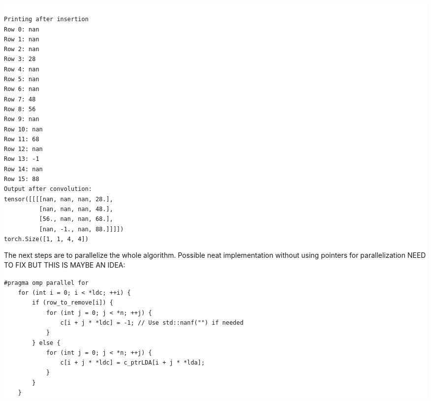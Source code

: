 ```

Printing after insertion 
Row 0: nan 
Row 1: nan 
Row 2: nan 
Row 3: 28 
Row 4: nan 
Row 5: nan 
Row 6: nan 
Row 7: 48 
Row 8: 56 
Row 9: nan 
Row 10: nan 
Row 11: 68 
Row 12: nan 
Row 13: -1 
Row 14: nan 
Row 15: 88 
Output after convolution: 
tensor([[[[nan, nan, nan, 28.],
          [nan, nan, nan, 48.],
          [56., nan, nan, 68.],
          [nan, -1., nan, 88.]]]])
torch.Size([1, 1, 4, 4])
```

The next steps are to parallelize the whole algorithm.
Possible neat implementation without using pointers for parallelization NEED TO FIX BUT THIS IS MAYBE AN IDEA:  
```
#pragma omp parallel for
    for (int i = 0; i < *ldc; ++i) {
        if (row_to_remove[i]) {
            for (int j = 0; j < *n; ++j) {
                c[i + j * *ldc] = -1; // Use std::nanf("") if needed
            }
        } else {
            for (int j = 0; j < *n; ++j) {
                c[i + j * *ldc] = c_ptrLDA[i + j * *lda];
            }
        }
    }
```
